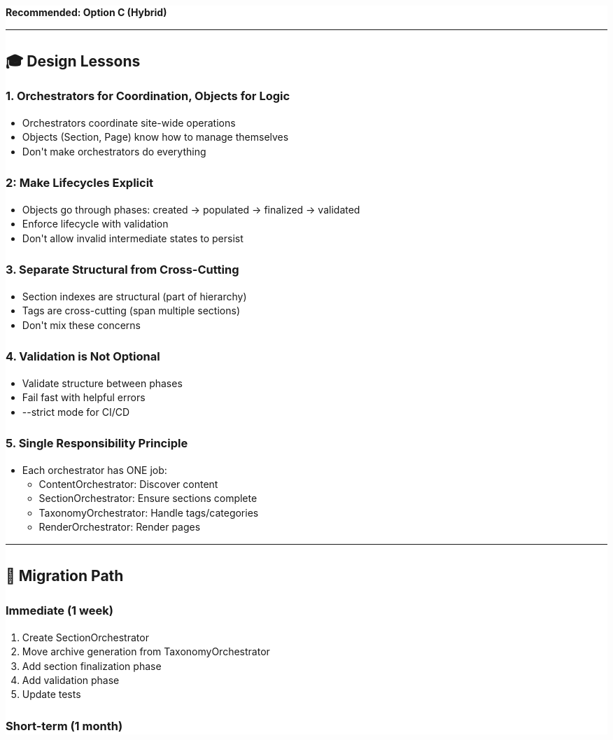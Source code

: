 **Recommended: Option C (Hybrid)**

---

## 🎓 Design Lessons

### 1. **Orchestrators for Coordination, Objects for Logic**

- Orchestrators coordinate site-wide operations
- Objects (Section, Page) know how to manage themselves
- Don't make orchestrators do everything

### 2: **Make Lifecycles Explicit**

- Objects go through phases: created → populated → finalized → validated
- Enforce lifecycle with validation
- Don't allow invalid intermediate states to persist

### 3. **Separate Structural from Cross-Cutting**

- Section indexes are structural (part of hierarchy)
- Tags are cross-cutting (span multiple sections)
- Don't mix these concerns

### 4. **Validation is Not Optional**

- Validate structure between phases
- Fail fast with helpful errors
- --strict mode for CI/CD

### 5. **Single Responsibility Principle**

- Each orchestrator has ONE job:
  - ContentOrchestrator: Discover content
  - SectionOrchestrator: Ensure sections complete
  - TaxonomyOrchestrator: Handle tags/categories
  - RenderOrchestrator: Render pages

---

## 🚀 Migration Path

### Immediate (1 week)

1. Create SectionOrchestrator
2. Move archive generation from TaxonomyOrchestrator
3. Add section finalization phase
4. Add validation phase
5. Update tests

### Short-term (1 month)
